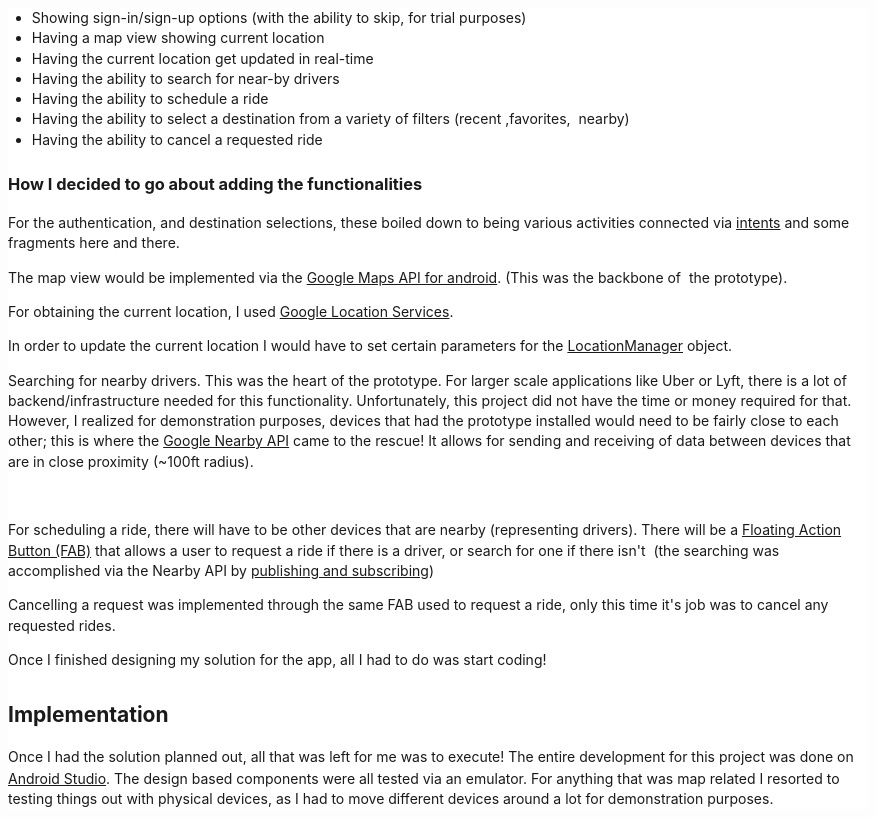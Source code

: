 <ul>
<li>Showing sign-in/sign-up options (with the ability to skip, for trial purposes)</li>
<li>Having a map view showing current location</li>
<li>Having the current location get updated in real-time</li>
<li>Having the ability to search for near-by drivers</li>
<li>Having the ability to schedule a ride</li>
<li>Having the ability to select a destination from a variety of filters (recent ,favorites, &nbsp;nearby)</li>
<li>Having the ability to cancel a requested ride</li>
</ul>

<h3>How I decided to go about adding the functionalities</h3>

<p>For the authentication, and destination selections, these boiled down to being various activities connected via <a href="https&#58;//developer.android.com/reference/android/content/Intent.html">intents</a> and some fragments here and there.</p>

<p>The map view would be implemented via the <a href="https&#58;//developers.google.com/maps/documentation/android-api/">Google Maps API for android</a>. (This was the backbone of &nbsp;the prototype).</p><p>For obtaining the current location, I used <a href="https&#58;//developer.android.com/training/location/index.html">Google Location Services</a>. </p>

<p>In order to update the current location I would have to set certain parameters for the <a href="https&#58;//developer.android.com/reference/android/location/LocationManager.html">LocationManager</a> object.</p>

<p>Searching for nearby drivers. This was the heart of the prototype. For larger scale applications like Uber or Lyft, there is a lot of backend/infrastructure needed for this functionality. Unfortunately, this project did not have the time or money required for that. However, I realized for demonstration purposes, devices that had the prototype installed would need to be fairly close to each other; this is where the <a href="https&#58;//developers.google.com/nearby/">Google Nearby API</a> came to the rescue! It allows for sending and receiving of data between devices that are in close proximity (~100ft radius).</p>

<figure><div><iframe src="https&#58;//www.youtube.com/embed/hultDpBS22s" frameborder="0" scrolling="no" allowfullscreen=""></iframe></div>&nbsp;</figure>

<p>For scheduling a ride, there will have to be other devices that are nearby (representing drivers). There will be a <a href="https&#58;//developer.android.com/reference/android/support/design/widget/FloatingActionButton.html">Floating Action Button (FAB)</a> that allows a user to request a ride if there is a driver, or search for one if there isn't &nbsp;(the searching was accomplished via the Nearby API by <a href="https&#58;//developers.google.com/nearby/messages/android/pub-sub">publishing and subscribing</a>)</p>

<p>Cancelling a request was implemented through the same FAB used to request a ride, only this time it's job was to cancel any requested rides.</p>

<p>Once I finished designing my solution for the app, all I had to do was start coding!</p>

<h2>Implementation</h2>
<p>Once I had the solution planned out, all that was left for me was to execute! The entire development for this project was done on <a style="line-height&#58; 1.5;" href="https&#58;//developer.android.com/studio/index.html">Android Studio</a>. The design based components were all tested via an emulator. For anything that was map related I resorted to testing things out with physical devices, as I had to move different devices around a lot for demonstration purposes.</p>
